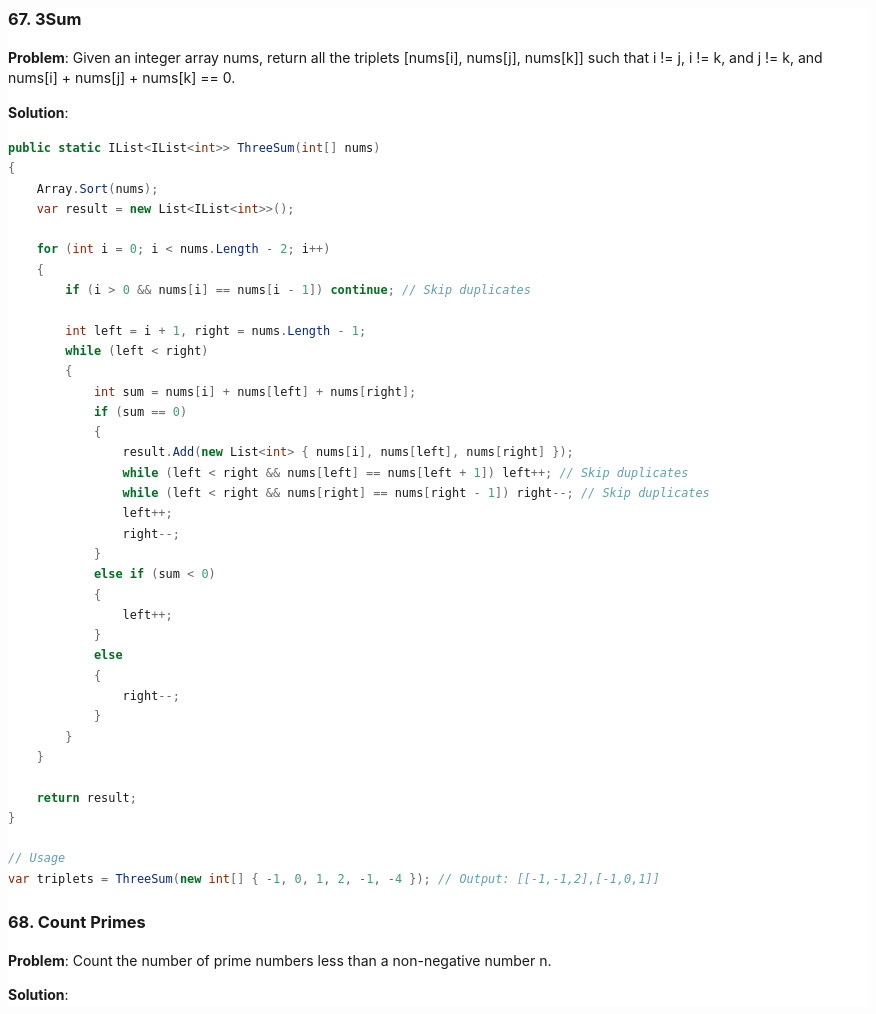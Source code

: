 ### 67. **3Sum**

**Problem**: Given an integer array nums, return all the triplets [nums[i], nums[j], nums[k]] such that i != j, i != k, and j != k, and nums[i] + nums[j] + nums[k] == 0.

**Solution**:

```csharp
public static IList<IList<int>> ThreeSum(int[] nums)
{
    Array.Sort(nums);
    var result = new List<IList<int>>();

    for (int i = 0; i < nums.Length - 2; i++)
    {
        if (i > 0 && nums[i] == nums[i - 1]) continue; // Skip duplicates

        int left = i + 1, right = nums.Length - 1;
        while (left < right)
        {
            int sum = nums[i] + nums[left] + nums[right];
            if (sum == 0)
            {
                result.Add(new List<int> { nums[i], nums[left], nums[right] });
                while (left < right && nums[left] == nums[left + 1]) left++; // Skip duplicates
                while (left < right && nums[right] == nums[right - 1]) right--; // Skip duplicates
                left++;
                right--;
            }
            else if (sum < 0)
            {
                left++;
            }
            else
            {
                right--;
            }
        }
    }

    return result;
}

// Usage
var triplets = ThreeSum(new int[] { -1, 0, 1, 2, -1, -4 }); // Output: [[-1,-1,2],[-1,0,1]]
```

### 68. **Count Primes**

**Problem**: Count the number of prime numbers less than a non-negative number n.

**Solution**:
